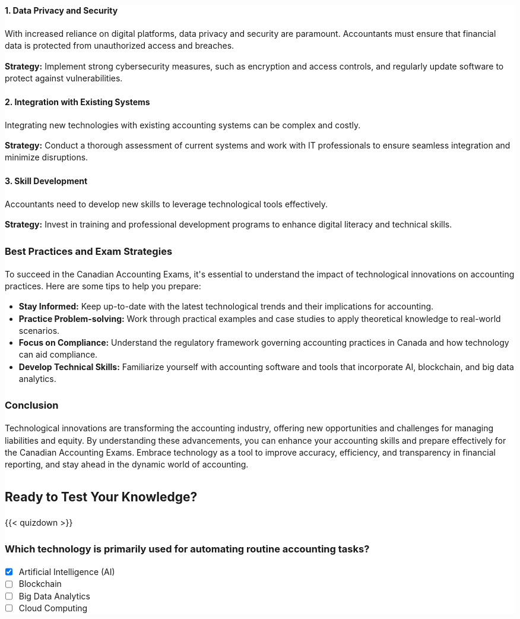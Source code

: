 #### 1. Data Privacy and Security

With increased reliance on digital platforms, data privacy and security are paramount. Accountants must ensure that financial data is protected from unauthorized access and breaches.

**Strategy:** Implement strong cybersecurity measures, such as encryption and access controls, and regularly update software to protect against vulnerabilities.

#### 2. Integration with Existing Systems

Integrating new technologies with existing accounting systems can be complex and costly.

**Strategy:** Conduct a thorough assessment of current systems and work with IT professionals to ensure seamless integration and minimize disruptions.

#### 3. Skill Development

Accountants need to develop new skills to leverage technological tools effectively.

**Strategy:** Invest in training and professional development programs to enhance digital literacy and technical skills.

### Best Practices and Exam Strategies

To succeed in the Canadian Accounting Exams, it's essential to understand the impact of technological innovations on accounting practices. Here are some tips to help you prepare:

- **Stay Informed:** Keep up-to-date with the latest technological trends and their implications for accounting.
- **Practice Problem-solving:** Work through practical examples and case studies to apply theoretical knowledge to real-world scenarios.
- **Focus on Compliance:** Understand the regulatory framework governing accounting practices in Canada and how technology can aid compliance.
- **Develop Technical Skills:** Familiarize yourself with accounting software and tools that incorporate AI, blockchain, and big data analytics.

### Conclusion

Technological innovations are transforming the accounting industry, offering new opportunities and challenges for managing liabilities and equity. By understanding these advancements, you can enhance your accounting skills and prepare effectively for the Canadian Accounting Exams. Embrace technology as a tool to improve accuracy, efficiency, and transparency in financial reporting, and stay ahead in the dynamic world of accounting.

## **Ready to Test Your Knowledge?**

{{< quizdown >}}

### Which technology is primarily used for automating routine accounting tasks?

- [x] Artificial Intelligence (AI)
- [ ] Blockchain
- [ ] Big Data Analytics
- [ ] Cloud Computing
